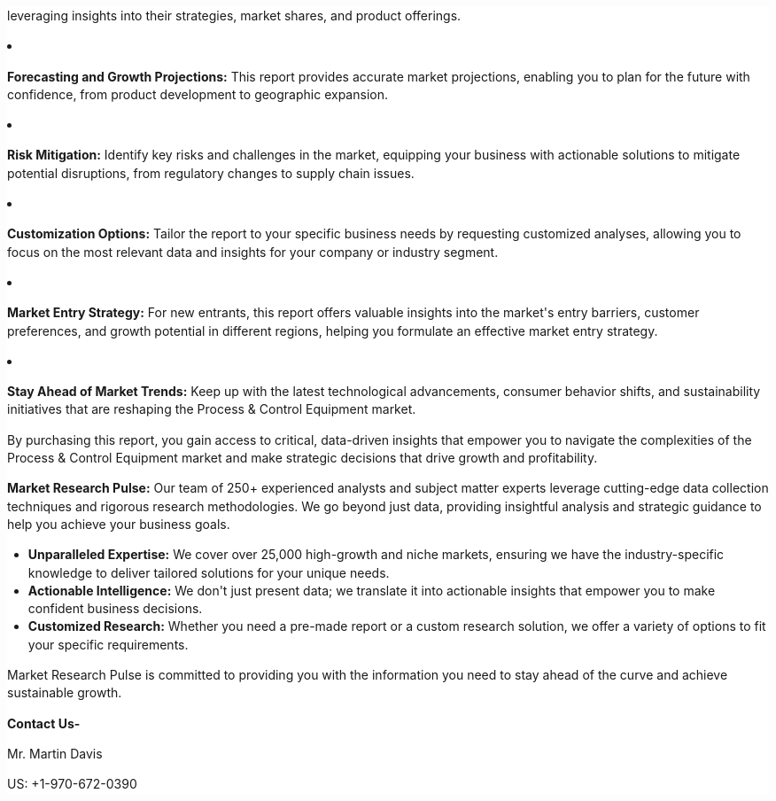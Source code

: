 leveraging insights into their strategies, market shares, and product offerings.</p></li><li><p><strong>Forecasting and Growth Projections:</strong> This report provides accurate market projections, enabling you to plan for the future with confidence, from product development to geographic expansion.</p></li><li><p><strong>Risk Mitigation:</strong> Identify key risks and challenges in the market, equipping your business with actionable solutions to mitigate potential disruptions, from regulatory changes to supply chain issues.</p></li><li><p><strong>Customization Options:</strong> Tailor the report to your specific business needs by requesting customized analyses, allowing you to focus on the most relevant data and insights for your company or industry segment.</p></li><li><p><strong>Market Entry Strategy:</strong> For new entrants, this report offers valuable insights into the market's entry barriers, customer preferences, and growth potential in different regions, helping you formulate an effective market entry strategy.</p></li><li><p><strong>Stay Ahead of Market Trends:</strong> Keep up with the latest technological advancements, consumer behavior shifts, and sustainability initiatives that are reshaping the Process & Control Equipment market.</p></li></ol><p>By purchasing this report, you gain access to critical, data-driven insights that empower you to navigate the complexities of the Process & Control Equipment market and make strategic decisions that drive growth and profitability.</p><p><strong>Market Research Pulse:</strong>&nbsp;Our team of 250+ experienced analysts and subject matter experts leverage cutting-edge data collection techniques and rigorous research methodologies. We go beyond just data, providing insightful analysis and strategic guidance to help you achieve your business goals.</p><ul><li><strong>Unparalleled Expertise:</strong>&nbsp;We cover over 25,000 high-growth and niche markets, ensuring we have the industry-specific knowledge to deliver tailored solutions for your unique needs.</li><li><strong>Actionable Intelligence:</strong>&nbsp;We don't just present data; we translate it into actionable insights that empower you to make confident business decisions.</li><li><strong>Customized Research:</strong>&nbsp;Whether you need a pre-made report or a custom research solution, we offer a variety of options to fit your specific requirements.</li></ul><p>Market Research Pulse is committed to providing you with the information you need to stay ahead of the curve and achieve sustainable growth.</p><p><strong>Contact Us-</strong></p><p>Mr. Martin Davis</p><p>US: +1-970-672-0390</p>
